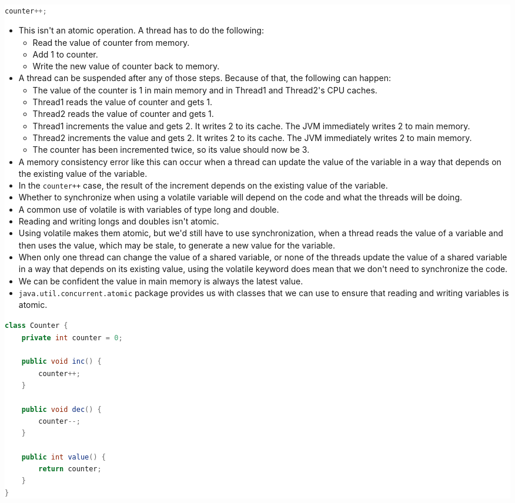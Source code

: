 ```java
counter++;
```

- This isn't an atomic operation. A thread has to do the following:
    - Read the value of counter from memory.
    - Add 1 to counter.
    - Write the new value of counter back to memory.
- A thread can be suspended after any of those steps. Because of that, the following can happen:
    - The value of the counter is 1 in main memory and in Thread1 and Thread2's CPU caches.
    - Thread1 reads the value of counter and gets 1.
    - Thread2 reads the value of counter and gets 1.
    - Thread1 increments the value and gets 2. It writes 2 to its cache. The JVM immediately writes 2 to main memory.
    - Thread2 increments the value and gets 2. It writes 2 to its cache. The JVM immediately writes 2 to main memory.
    - The counter has been incremented twice, so its value should now be 3.
- A memory consistency error like this can occur when a thread can update the value of the variable in a way that 
depends on the existing value of the variable. 
- In the `counter++` case, the result of the increment depends on the existing value of the variable.
- Whether to synchronize when using a volatile variable will depend on the code and what the threads will be doing.
- A common use of volatile is with variables of type long and double. 
- Reading and writing longs and doubles isn't atomic.
- Using volatile makes them atomic, but we'd still have to use synchronization, when a thread reads the value of a
variable and then uses the value, which may be stale, to generate a new value for the variable.
- When only one thread can change the value of a shared variable, or none of the threads update the value of a shared 
variable in a way that depends on its existing value, using the volatile keyword does mean that we don't need to synchronize
the code. 
- We can be confident the value in main memory is always the latest value.
- `java.util.concurrent.atomic` package provides us with classes that we can use to ensure that reading and writing 
variables is atomic.

```java
class Counter {
    private int counter = 0;
    
    public void inc() {
        counter++;
    }

    public void dec() {
        counter--;
    }

    public int value() {
        return counter;
    }
}
``` 

